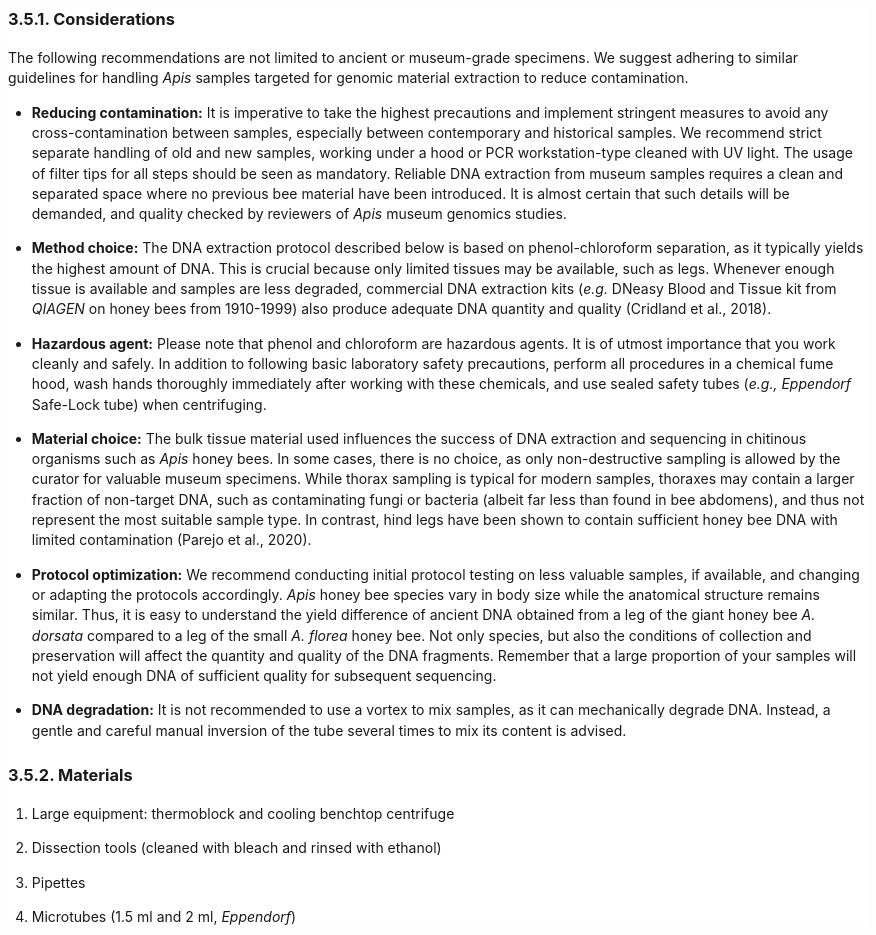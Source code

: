 ### 3.5.1. Considerations
The following recommendations are not limited to ancient or museum-grade specimens. We suggest adhering to similar guidelines for handling *Apis* samples targeted for genomic material extraction to reduce contamination.

-   **Reducing contamination:** It is imperative to take the highest precautions and implement stringent measures to avoid any cross-contamination between samples, especially between contemporary and historical samples. We recommend strict separate handling of old and new samples, working under a hood or PCR workstation-type cleaned with UV light. The usage of filter tips for all steps should be seen as mandatory. Reliable DNA extraction from museum samples requires a clean and separated space where no previous bee material have been introduced. It is almost certain that such details will be demanded, and quality checked by reviewers of *Apis* museum genomics studies.

-   **Method choice:** The DNA extraction protocol described below is based on phenol-chloroform separation, as it typically yields the highest amount of DNA. This is crucial because only limited tissues may be available, such as legs. Whenever enough tissue is available and samples are less degraded, commercial DNA extraction kits (*e.g.* DNeasy Blood and Tissue kit from *QIAGEN* on honey bees from 1910-1999) also produce adequate DNA quantity and quality (Cridland et al., 2018).

-   **Hazardous agent:** Please note that phenol and chloroform are hazardous agents. It is of utmost importance that you work cleanly and safely. In addition to following basic laboratory safety precautions, perform all procedures in a chemical fume hood, wash hands thoroughly immediately after working with these chemicals, and use sealed safety tubes (*e.g.,* *Eppendorf* Safe-Lock tube) when centrifuging.

-   **Material choice:** The bulk tissue material used influences the success of DNA extraction and sequencing in chitinous organisms such as *Apis* honey bees. In some cases, there is no choice, as only non-destructive sampling is allowed by the curator for valuable museum specimens. While thorax sampling is typical for modern samples, thoraxes may contain a larger fraction of non-target DNA, such as contaminating fungi or bacteria (albeit far less than found in bee abdomens), and thus not represent the most suitable sample type. In contrast, hind legs have been shown to contain sufficient honey bee DNA with limited contamination (Parejo et al., 2020).

-   **Protocol optimization:** We recommend conducting initial protocol testing on less valuable samples, if available, and changing or adapting the protocols accordingly. *Apis* honey bee species vary in body size while the anatomical structure remains similar. Thus, it is easy to understand the yield difference of ancient DNA obtained from a leg of the giant honey bee *A. dorsata* compared to a leg of the small *A. florea* honey bee. Not only species, but also the conditions of collection and preservation will affect the quantity and quality of the DNA fragments. Remember that a large proportion of your samples will not yield enough DNA of sufficient quality for subsequent sequencing.

-   **DNA degradation:** It is not recommended to use a vortex to mix samples, as it can mechanically degrade DNA. Instead, a gentle and careful manual inversion of the tube several times to mix its content is advised.

### 3.5.2. Materials

1.  Large equipment: thermoblock and cooling benchtop centrifuge

2.  Dissection tools (cleaned with bleach and rinsed with ethanol)

3.  Pipettes

4.  Microtubes (1.5 ml and 2 ml, *Eppendorf*)
